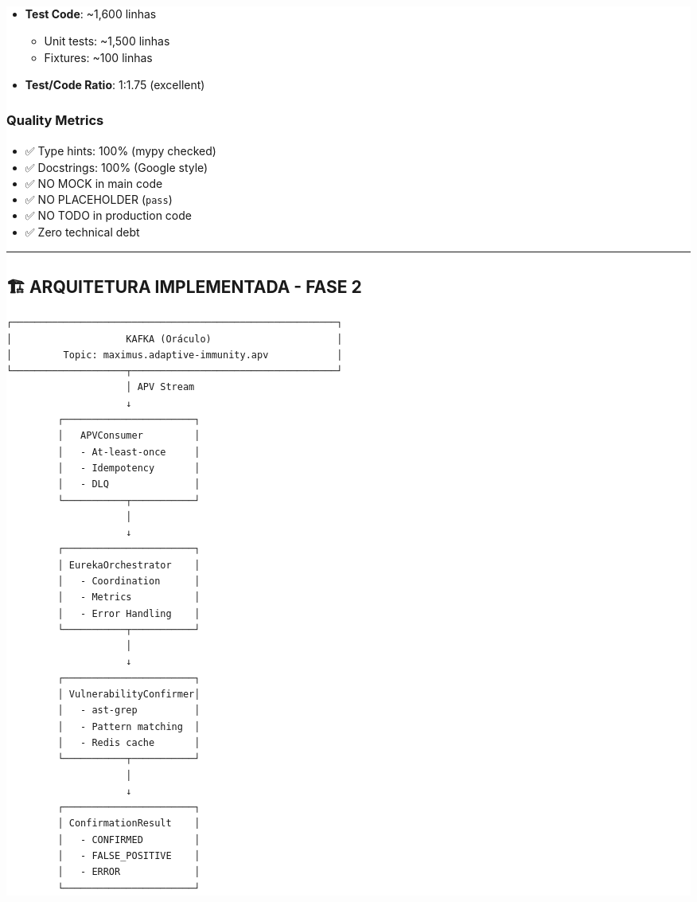- **Test Code**: ~1,600 linhas
  - Unit tests: ~1,500 linhas
  - Fixtures: ~100 linhas

- **Test/Code Ratio**: 1:1.75 (excellent)

### Quality Metrics
- ✅ Type hints: 100% (mypy checked)
- ✅ Docstrings: 100% (Google style)
- ✅ NO MOCK in main code
- ✅ NO PLACEHOLDER (`pass`)
- ✅ NO TODO in production code
- ✅ Zero technical debt

---

## 🏗️ ARQUITETURA IMPLEMENTADA - FASE 2

```
┌─────────────────────────────────────────────────────────┐
│                    KAFKA (Oráculo)                      │
│         Topic: maximus.adaptive-immunity.apv            │
└────────────────────┬────────────────────────────────────┘
                     │ APV Stream
                     ↓
         ┌───────────────────────┐
         │   APVConsumer         │
         │   - At-least-once     │
         │   - Idempotency       │
         │   - DLQ               │
         └───────────┬───────────┘
                     │
                     ↓
         ┌───────────────────────┐
         │ EurekaOrchestrator    │
         │   - Coordination      │
         │   - Metrics           │
         │   - Error Handling    │
         └───────────┬───────────┘
                     │
                     ↓
         ┌───────────────────────┐
         │ VulnerabilityConfirmer│
         │   - ast-grep          │
         │   - Pattern matching  │
         │   - Redis cache       │
         └───────────┬───────────┘
                     │
                     ↓
         ┌───────────────────────┐
         │ ConfirmationResult    │
         │   - CONFIRMED         │
         │   - FALSE_POSITIVE    │
         │   - ERROR             │
         └───────────────────────┘
```
